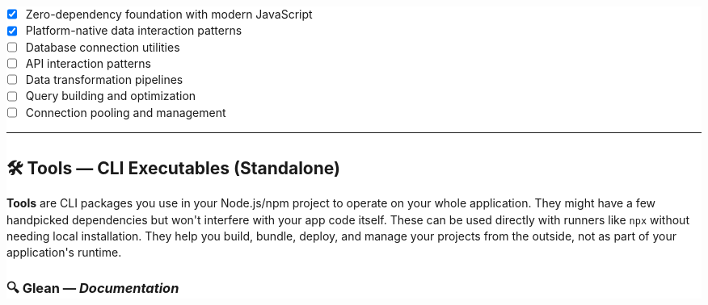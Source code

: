 - [x] Zero-dependency foundation with modern JavaScript
- [x] Platform-native data interaction patterns
- [ ] Database connection utilities
- [ ] API interaction patterns
- [ ] Data transformation pipelines
- [ ] Query building and optimization
- [ ] Connection pooling and management

---

## 🛠 Tools — CLI Executables (Standalone)

**Tools** are CLI packages you use in your Node.js/npm project to operate on your whole application. They might have a few handpicked dependencies but won't interfere with your app code itself. These can be used directly with runners like `npx` without needing local installation. They help you build, bundle, deploy, and manage your projects from the outside, not as part of your application's runtime.

### 🔍 Glean — _Documentation_

<div align="center">